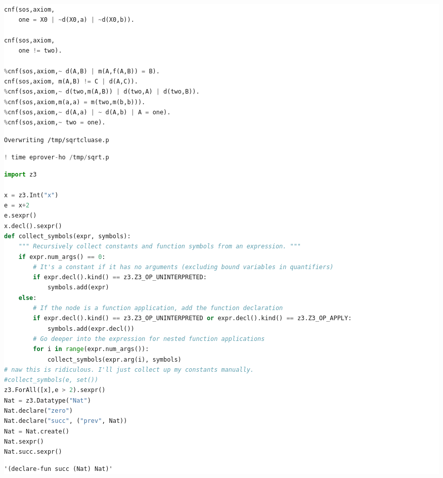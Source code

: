 ```python
cnf(sos,axiom,
    one = X0 | ~d(X0,a) | ~d(X0,b)).

cnf(sos,axiom,
    one != two).

%cnf(sos,axiom,~ d(A,B) | m(A,f(A,B)) = B).
cnf(sos,axiom, m(A,B) != C | d(A,C)).
%cnf(sos,axiom,~ d(two,m(A,B)) | d(two,A) | d(two,B)).
%cnf(sos,axiom,m(a,a) = m(two,m(b,b))).
%cnf(sos,axiom,~ d(A,a) | ~ d(A,b) | A = one).
%cnf(sos,axiom,~ two = one).
```

    Overwriting /tmp/sqrtcluase.p

```python
! time eprover-ho /tmp/sqrt.p
```

```python
import z3

x = z3.Int("x")
e = x+2
e.sexpr()
x.decl().sexpr()
def collect_symbols(expr, symbols):
    """ Recursively collect constants and function symbols from an expression. """
    if expr.num_args() == 0:
        # It's a constant if it has no arguments (excluding bound variables in quantifiers)
        if expr.decl().kind() == z3.Z3_OP_UNINTERPRETED:
            symbols.add(expr)
    else:
        # If the node is a function application, add the function declaration
        if expr.decl().kind() == z3.Z3_OP_UNINTERPRETED or expr.decl().kind() == z3.Z3_OP_APPLY:
            symbols.add(expr.decl())
        # Go deeper into the expression for nested function applications
        for i in range(expr.num_args()):
            collect_symbols(expr.arg(i), symbols)
# naw this is ridiculous. I'll just collect up my constants manually.
#collect_symbols(e, set())
z3.ForAll([x],e > 2).sexpr()
Nat = z3.Datatype("Nat")
Nat.declare("zero")
Nat.declare("succ", ("prev", Nat))
Nat = Nat.create()
Nat.sexpr()
Nat.succ.sexpr()
```

    '(declare-fun succ (Nat) Nat)'
